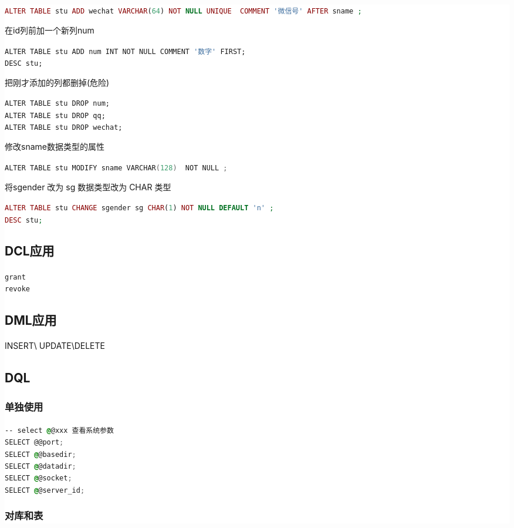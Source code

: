 ```php
ALTER TABLE stu ADD wechat VARCHAR(64) NOT NULL UNIQUE  COMMENT '微信号' AFTER sname ;
```

在id列前加一个新列num

```dart
ALTER TABLE stu ADD num INT NOT NULL COMMENT '数字' FIRST;
DESC stu;
```

把刚才添加的列都删掉(危险)

```dart
ALTER TABLE stu DROP num;
ALTER TABLE stu DROP qq;
ALTER TABLE stu DROP wechat;
```

修改sname数据类型的属性

```cpp
ALTER TABLE stu MODIFY sname VARCHAR(128)  NOT NULL ;
```

将sgender 改为 sg  数据类型改为 CHAR 类型

```php
ALTER TABLE stu CHANGE sgender sg CHAR(1) NOT NULL DEFAULT 'n' ;
DESC stu;
```

## DCL应用 

```undefined
grant 
revoke
```

## DML应用

INSERT\ UPDATE\DELETE

## DQL

### 单独使用

```css
-- select @@xxx 查看系统参数
SELECT @@port;
SELECT @@basedir;
SELECT @@datadir;
SELECT @@socket;
SELECT @@server_id;
```

### 对库和表
